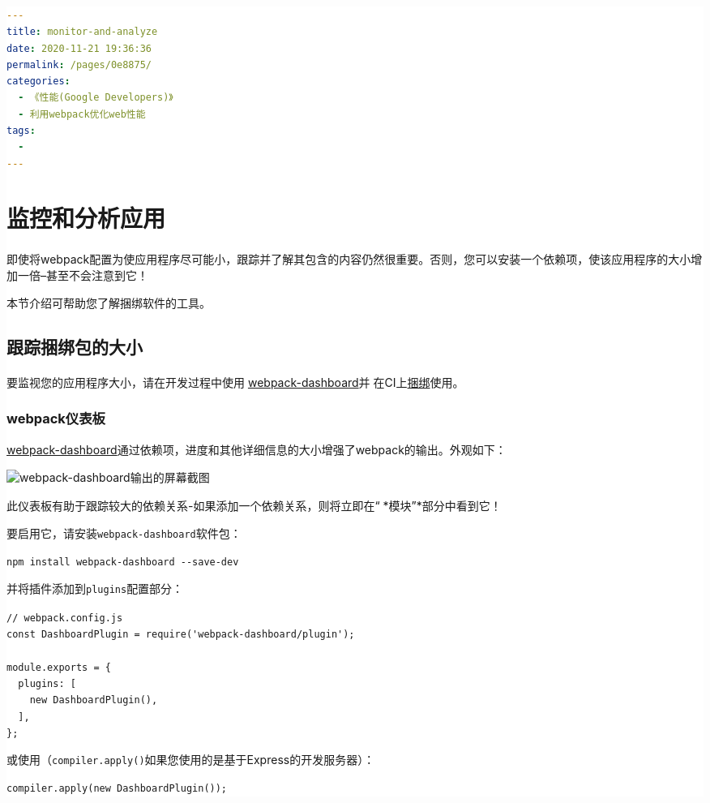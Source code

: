 ```yaml
---
title: monitor-and-analyze
date: 2020-11-21 19:36:36
permalink: /pages/0e8875/
categories:
  - 《性能(Google Developers)》
  - 利用webpack优化web性能
tags:
  - 
---
```

# 监控和分析应用

即使将webpack配置为使应用程序尽可能小，跟踪并了解其包含的内容仍然很重要。否则，您可以安装一个依赖项，使该应用程序的大小增加一倍–甚至不会注意到它！

本节介绍可帮助您了解捆绑软件的工具。

## 跟踪捆绑包的大小

要监视您的应用程序大小，请在开发过程中使用 [webpack-dashboard](https://github.com/FormidableLabs/webpack-dashboard/)并 在CI上[捆绑](https://github.com/siddharthkp/bundlesize)使用。

### webpack仪表板

[webpack-dashboard](https://github.com/FormidableLabs/webpack-dashboard/)通过依赖项，进度和其他详细信息的大小增强了webpack的输出。外观如下：

![webpack-dashboard输出的屏幕截图](https://developers.google.cn/web/fundamentals/performance/webpack/webpack-dashboard.png)

此仪表板有助于跟踪较大的依赖关系-如果添加一个依赖关系，则将立即在“ *模块”*部分中看到它！

要启用它，请安装`webpack-dashboard`软件包：

```
npm install webpack-dashboard --save-dev
```

并将插件添加到`plugins`配置部分：

```
// webpack.config.js
const DashboardPlugin = require('webpack-dashboard/plugin');

module.exports = {
  plugins: [
    new DashboardPlugin(),
  ],
};
```

或使用（`compiler.apply()`如果您使用的是基于Express的开发服务器）：

```
compiler.apply(new DashboardPlugin());
```
